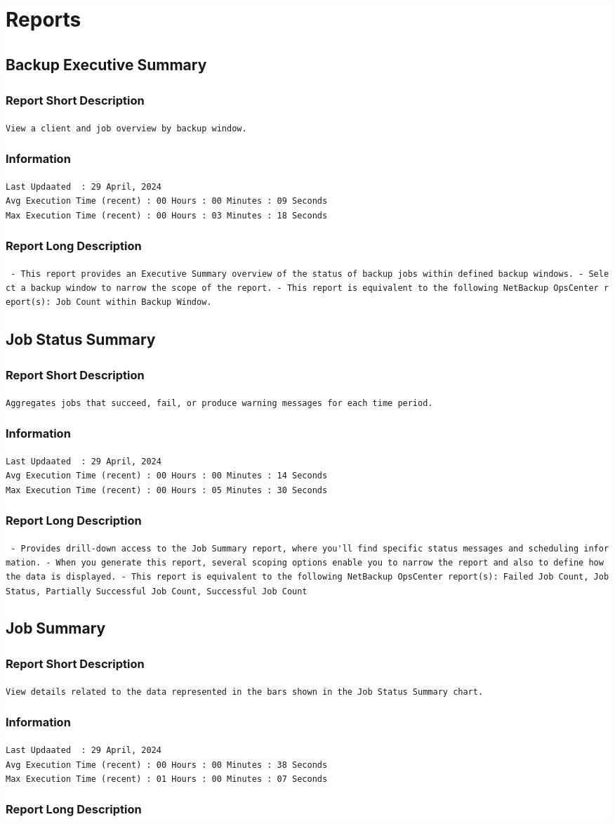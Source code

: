 # Reports

## Backup Executive Summary
### Report Short Description
`View a client and job overview by backup window.`
### Information
	Last Updaated  : 29 April, 2024
	Avg Execution Time (recent) : 00 Hours : 00 Minutes : 09 Seconds
	Max Execution Time (recent) : 00 Hours : 03 Minutes : 18 Seconds
### Report Long Description

`
	- This report provides an Executive Summary overview of the status of backup jobs within defined backup windows.
	- Select a backup window to narrow the scope of the report.
	- This report is equivalent to the following NetBackup OpsCenter report(s): Job Count within Backup Window.`

## Job Status Summary
### Report Short Description
`Aggregates jobs that succeed, fail, or produce warning messages for each time period.`
### Information
	Last Updaated  : 29 April, 2024
	Avg Execution Time (recent) : 00 Hours : 00 Minutes : 14 Seconds
	Max Execution Time (recent) : 00 Hours : 05 Minutes : 30 Seconds
### Report Long Description

`
	- Provides drill-down access to the Job Summary report, where you'll find specific status messages and scheduling information.
	- When you generate this report, several scoping options enable you to narrow
the report and also to define how the data is displayed.
	- This report is equivalent to the following NetBackup OpsCenter report(s): Failed Job Count, Job Status, Partially Successful Job Count, Successful Job Count`

## Job Summary
### Report Short Description
`View details related to the data represented in the bars shown in the Job Status Summary chart.`
### Information
	Last Updaated  : 29 April, 2024
	Avg Execution Time (recent) : 00 Hours : 00 Minutes : 38 Seconds
	Max Execution Time (recent) : 01 Hours : 00 Minutes : 07 Seconds
### Report Long Description
